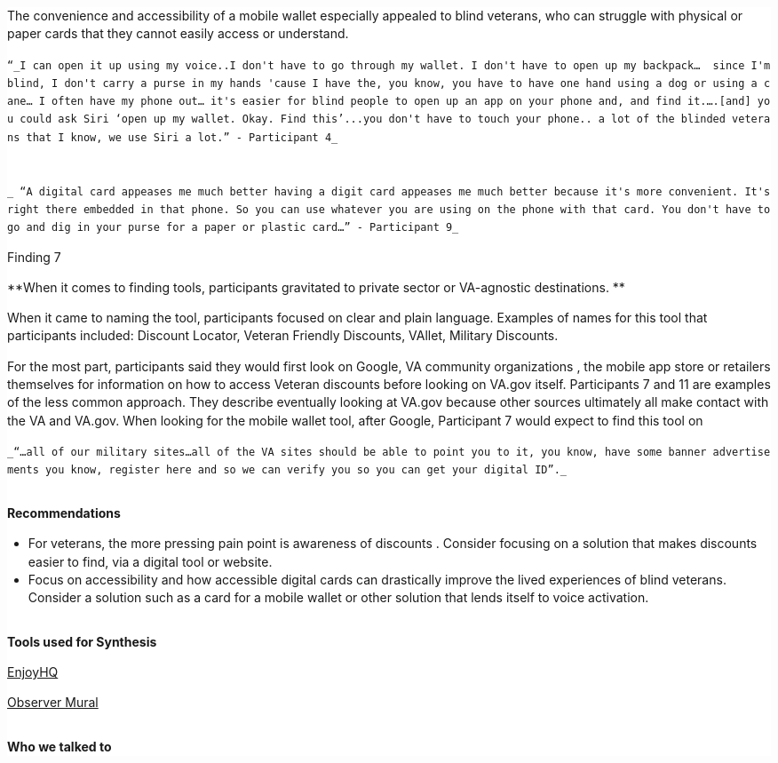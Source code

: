 The convenience and accessibility of a mobile wallet especially appealed to blind veterans, who can struggle with physical or paper cards that they cannot easily access or understand.  


    “_I can open it up using my voice..I don't have to go through my wallet. I don't have to open up my backpack…  since I'm blind, I don't carry a purse in my hands 'cause I have the, you know, you have to have one hand using a dog or using a cane… I often have my phone out… it's easier for blind people to open up an app on your phone and, and find it.….[and] you could ask Siri ‘open up my wallet. Okay. Find this’...you don't have to touch your phone.. a lot of the blinded veterans that I know, we use Siri a lot.” - Participant 4_


    _ “A digital card appeases me much better having a digit card appeases me much better because it's more convenient. It's right there embedded in that phone. So you can use whatever you are using on the phone with that card. You don't have to go and dig in your purse for a paper or plastic card…” - Participant 9_

Finding 7

**When it comes to finding tools, participants gravitated to private sector or VA-agnostic destinations.  **

When it came to naming the tool, participants focused on clear and plain language.  Examples of names for this tool that participants included: Discount Locator, Veteran Friendly Discounts, VAllet, Military Discounts.  

For the most part, participants said they would first look on Google, VA community organizations , the mobile app store or retailers themselves for information on how to access Veteran discounts before looking on VA.gov itself.  Participants 7 and 11 are examples of the less common approach.  They describe eventually looking at VA.gov because other sources ultimately all make contact with the VA and VA.gov.  When looking for the mobile wallet tool, after Google, Participant 7 would expect to find this tool on


    _“…all of our military sites…all of the VA sites should be able to point you to it, you know, have some banner advertisements you know, register here and so we can verify you so you can get your digital ID”._


## 
**Recommendations**



* For veterans, the more pressing pain point is awareness of discounts .  Consider focusing on a solution that makes discounts easier to find, via a digital tool or website.
* Focus on accessibility and how accessible digital cards can drastically improve the lived experiences of blind veterans.  Consider a solution such as a card for a mobile wallet or other solution that lends itself to voice activation.

## 
**Tools used for Synthesis**


[EnjoyHQ](https://app.enjoyhq.com/sh/pj/b4c90391-721d-4faf-b0ac-370e2b0e5bf8)

[Observer Mural ](https://app.mural.co/t/departmentofveteransaffairs9999/m/departmentofveteransaffairs9999/1702327689800/c8b74500ae7616b9d16f6115ebe04fa585b40155?sender=ucbacbd1daef36939e8aa2288)


## 
**Who we talked to**

